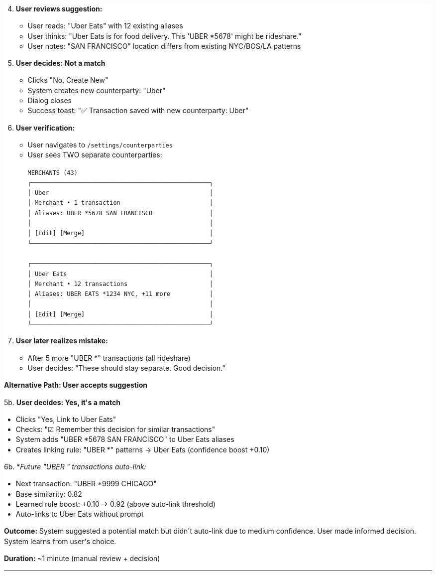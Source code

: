 4. **User reviews suggestion:**
   - User reads: "Uber Eats" with 12 existing aliases
   - User thinks: "Uber Eats is for food delivery. This 'UBER *5678' might be rideshare."
   - User notes: "SAN FRANCISCO" location differs from existing NYC/BOS/LA patterns

5. **User decides: Not a match**
   - Clicks "No, Create New"
   - System creates new counterparty: "Uber"
   - Dialog closes
   - Success toast: "✅ Transaction saved with new counterparty: Uber"

6. **User verification:**
   - User navigates to `/settings/counterparties`
   - User sees TWO separate counterparties:
     ```
     MERCHANTS (43)
     ┌──────────────────────────────────────────────────┐
     │ Uber                                             │
     │ Merchant • 1 transaction                         │
     │ Aliases: UBER *5678 SAN FRANCISCO                │
     │                                                  │
     │ [Edit] [Merge]                                   │
     └──────────────────────────────────────────────────┘

     ┌──────────────────────────────────────────────────┐
     │ Uber Eats                                        │
     │ Merchant • 12 transactions                       │
     │ Aliases: UBER EATS *1234 NYC, +11 more           │
     │                                                  │
     │ [Edit] [Merge]                                   │
     └──────────────────────────────────────────────────┘
     ```

7. **User later realizes mistake:**
   - After 5 more "UBER *" transactions (all rideshare)
   - User decides: "These should stay separate. Good decision."

**Alternative Path: User accepts suggestion**

5b. **User decides: Yes, it's a match**
   - Clicks "Yes, Link to Uber Eats"
   - Checks: "☑ Remember this decision for similar transactions"
   - System adds "UBER *5678 SAN FRANCISCO" to Uber Eats aliases
   - Creates linking rule: "UBER *" patterns → Uber Eats (confidence boost +0.10)

6b. **Future "UBER *" transactions auto-link:**
   - Next transaction: "UBER *9999 CHICAGO"
   - Base similarity: 0.82
   - Learned rule boost: +0.10 → 0.92 (above auto-link threshold)
   - Auto-links to Uber Eats without prompt

**Outcome:** System suggested a potential match but didn't auto-link due to medium confidence. User made informed decision. System learns from user's choice.

**Duration:** ~1 minute (manual review + decision)

---